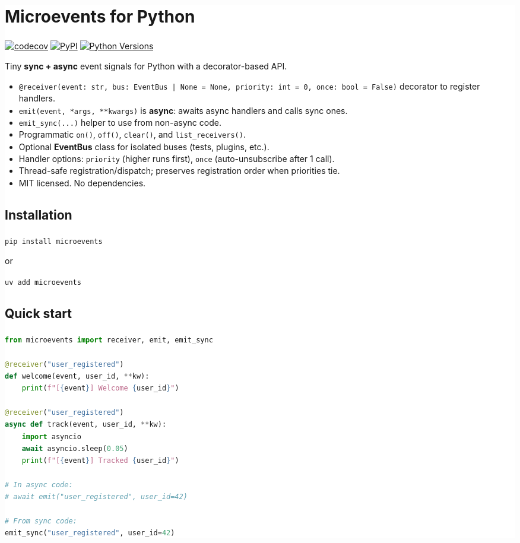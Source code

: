 # Microevents for Python

[![codecov](https://codecov.io/github/pviojo/microevents/branch/main/graph/badge.svg?token=CVTS3VP5OS)](https://codecov.io/github/pviojo/microevents)
[![PyPI](https://img.shields.io/pypi/v/microevents.svg)](https://pypi.org/project/microevents/)
[![Python Versions](https://img.shields.io/pypi/pyversions/microevents.svg)](https://pypi.org/project/microevents/)

Tiny **sync + async** event signals for Python with a decorator-based API.

- `@receiver(event: str, bus: EventBus | None = None, priority: int = 0, once: bool = False)` decorator to register handlers.
- `emit(event, *args, **kwargs)` is **async**: awaits async handlers and calls sync ones.
- `emit_sync(...)` helper to use from non-async code.
- Programmatic `on()`, `off()`, `clear()`, and `list_receivers()`.
- Optional **EventBus** class for isolated buses (tests, plugins, etc.).
- Handler options: `priority` (higher runs first), `once` (auto-unsubscribe after 1 call).
- Thread-safe registration/dispatch; preserves registration order when priorities tie.
- MIT licensed. No dependencies.

## Installation

```bash
pip install microevents
```

or

```bash
uv add microevents
```

## Quick start

```python
from microevents import receiver, emit, emit_sync

@receiver("user_registered")
def welcome(event, user_id, **kw):
    print(f"[{event}] Welcome {user_id}")

@receiver("user_registered")
async def track(event, user_id, **kw):
    import asyncio
    await asyncio.sleep(0.05)
    print(f"[{event}] Tracked {user_id}")

# In async code:
# await emit("user_registered", user_id=42)

# From sync code:
emit_sync("user_registered", user_id=42)
```

